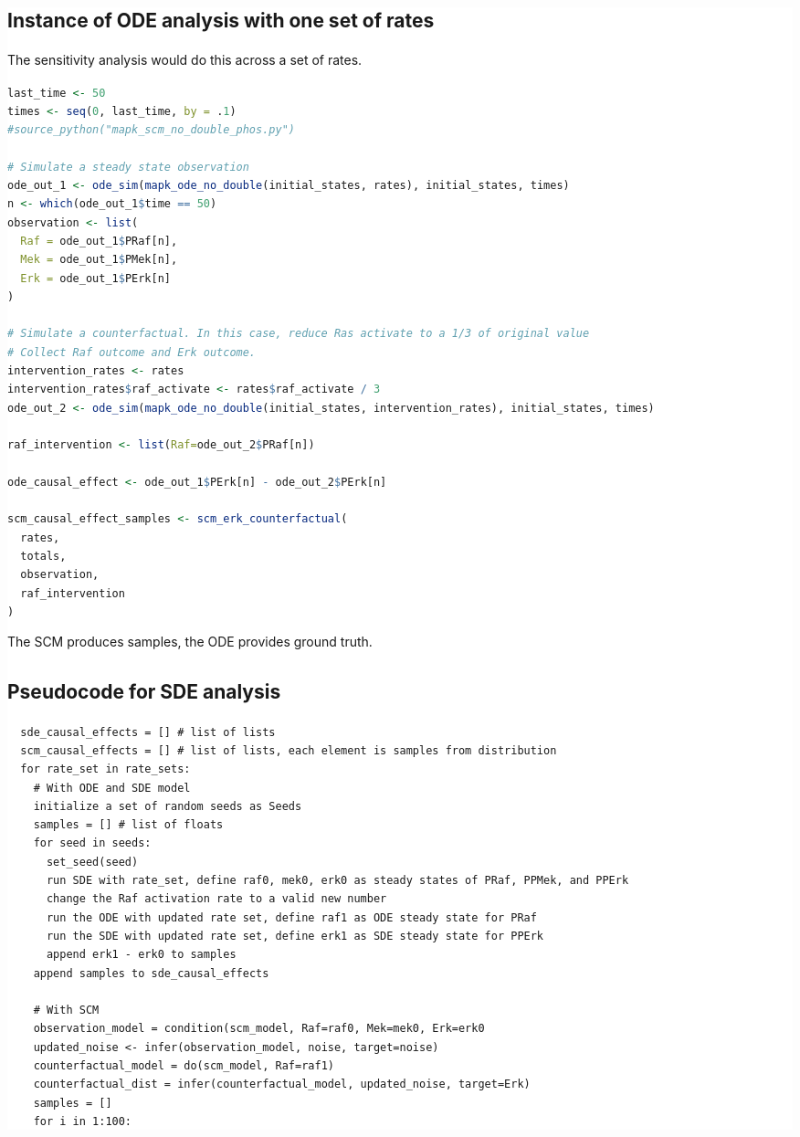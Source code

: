 ## Instance of ODE analysis with one set of rates

The sensitivity analysis would do this across a set of rates.


```r
last_time <- 50
times <- seq(0, last_time, by = .1)
#source_python("mapk_scm_no_double_phos.py")

# Simulate a steady state observation
ode_out_1 <- ode_sim(mapk_ode_no_double(initial_states, rates), initial_states, times)
n <- which(ode_out_1$time == 50)
observation <- list(
  Raf = ode_out_1$PRaf[n],
  Mek = ode_out_1$PMek[n],
  Erk = ode_out_1$PErk[n]
)

# Simulate a counterfactual. In this case, reduce Ras activate to a 1/3 of original value
# Collect Raf outcome and Erk outcome.
intervention_rates <- rates
intervention_rates$raf_activate <- rates$raf_activate / 3
ode_out_2 <- ode_sim(mapk_ode_no_double(initial_states, intervention_rates), initial_states, times)

raf_intervention <- list(Raf=ode_out_2$PRaf[n])

ode_causal_effect <- ode_out_1$PErk[n] - ode_out_2$PErk[n]

scm_causal_effect_samples <- scm_erk_counterfactual(
  rates,
  totals,
  observation,
  raf_intervention
)
```


The SCM produces samples, the ODE provides ground truth.

## Pseudocode for SDE analysis

```
  sde_causal_effects = [] # list of lists
  scm_causal_effects = [] # list of lists, each element is samples from distribution
  for rate_set in rate_sets:
    # With ODE and SDE model
    initialize a set of random seeds as Seeds
    samples = [] # list of floats
    for seed in seeds:
      set_seed(seed)
      run SDE with rate_set, define raf0, mek0, erk0 as steady states of PRaf, PPMek, and PPErk
      change the Raf activation rate to a valid new number
      run the ODE with updated rate set, define raf1 as ODE steady state for PRaf
      run the SDE with updated rate set, define erk1 as SDE steady state for PPErk
      append erk1 - erk0 to samples
    append samples to sde_causal_effects
    
    # With SCM
    observation_model = condition(scm_model, Raf=raf0, Mek=mek0, Erk=erk0
    updated_noise <- infer(observation_model, noise, target=noise)
    counterfactual_model = do(scm_model, Raf=raf1)
    counterfactual_dist = infer(counterfactual_model, updated_noise, target=Erk)
    samples = []
    for i in 1:100:
```